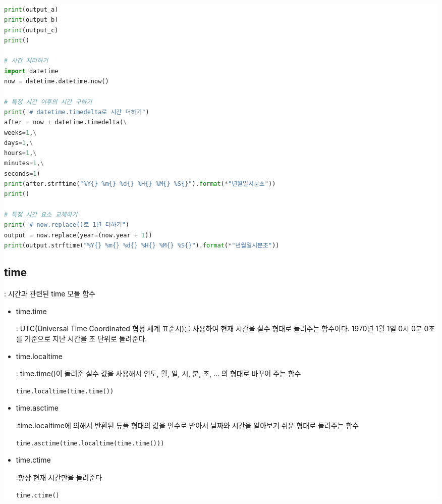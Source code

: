 ```python
print(output_a)
print(output_b)
print(output_c)
print()

# 시간 처리하기 
import datetime
now = datetime.datetime.now()

# 특정 시간 이후의 시간 구하기
print("# datetime.timedelta로 시간 더하기")
after = now + datetime.timedelta(\
weeks=1,\
days=1,\
hours=1,\
minutes=1,\
seconds=1)
print(after.strftime("%Y{} %m{} %d{} %H{} %M{} %S{}").format(*"년월일시분초"))
print()

# 특정 시간 요소 교체하기
print("# now.replace()로 1년 더하기")
output = now.replace(year=(now.year + 1))
print(output.strftime("%Y{} %m{} %d{} %H{} %M{} %S{}").format(*"년월일시분초"))
```

## time

: 시간과 관련된 time 모듈 함수

* time.time

  :  UTC\(Universal Time Coordinated 협정 세계 표준시\)를 사용하여 현재 시간을 실수 형태로 돌려주는 함수이다. 1970년 1월 1일 0시 0분 0초를 기준으로 지난 시간을 초 단위로 돌려준다.

* time.localtime

  : time.time\(\)이 돌려준 실수 값을 사용해서 연도, 월, 일, 시, 분, 초, ... 의 형태로 바꾸어 주는 함수

  ```python
  time.localtime(time.time())
  ```

* time.asctime

  :time.localtime에 의해서 반환된 튜플 형태의 값을 인수로 받아서 날짜와 시간을 알아보기 쉬운 형태로 돌려주는 함수

  ```python
  time.asctime(time.localtime(time.time()))
  ```

* time.ctime

  :항상 현재 시간만을 돌려준다

  ```python
  time.ctime()
  ```
